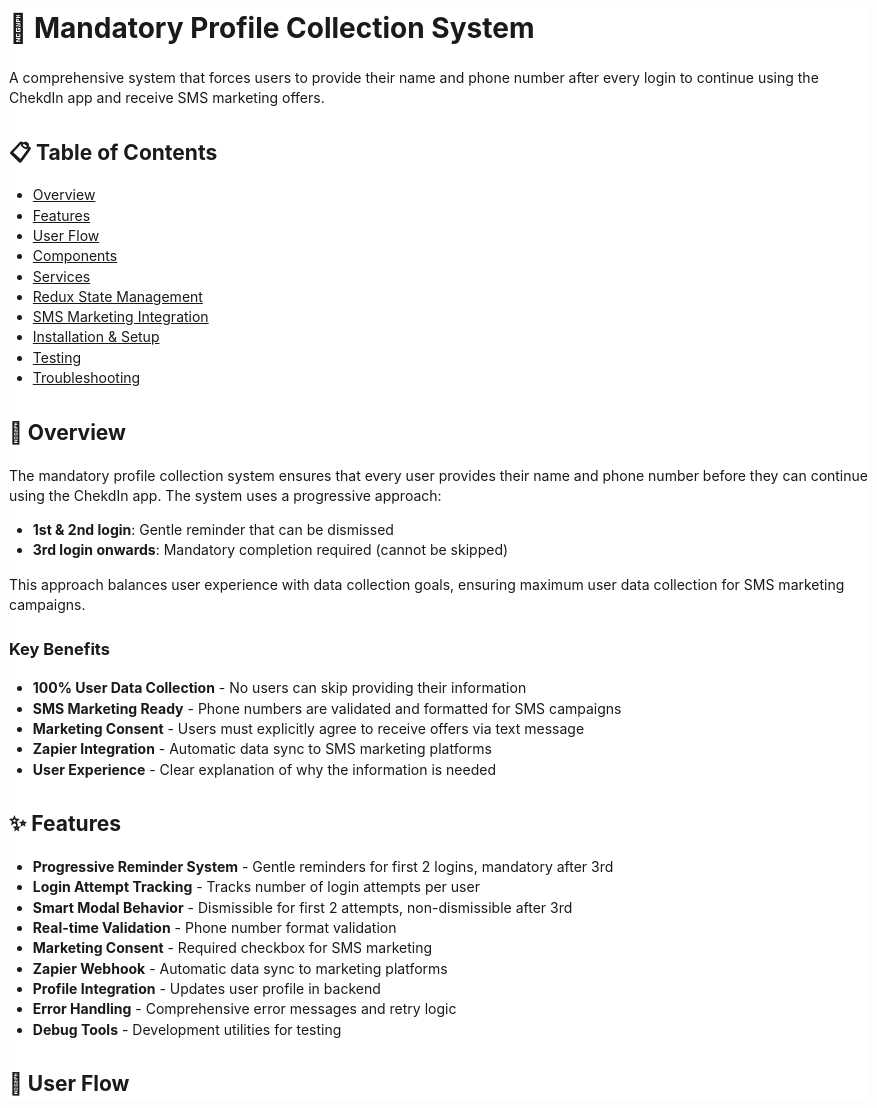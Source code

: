 # 📱 Mandatory Profile Collection System

A comprehensive system that forces users to provide their name and phone number after every login to continue using the ChekdIn app and receive SMS marketing offers.

## 📋 Table of Contents

- [Overview](#overview)
- [Features](#features)
- [User Flow](#user-flow)
- [Components](#components)
- [Services](#services)
- [Redux State Management](#redux-state-management)
- [SMS Marketing Integration](#sms-marketing-integration)
- [Installation & Setup](#installation--setup)
- [Testing](#testing)
- [Troubleshooting](#troubleshooting)

## 🎯 Overview

The mandatory profile collection system ensures that every user provides their name and phone number before they can continue using the ChekdIn app. The system uses a progressive approach:

- **1st & 2nd login**: Gentle reminder that can be dismissed
- **3rd login onwards**: Mandatory completion required (cannot be skipped)

This approach balances user experience with data collection goals, ensuring maximum user data collection for SMS marketing campaigns.

### Key Benefits

- **100% User Data Collection** - No users can skip providing their information
- **SMS Marketing Ready** - Phone numbers are validated and formatted for SMS campaigns
- **Marketing Consent** - Users must explicitly agree to receive offers via text message
- **Zapier Integration** - Automatic data sync to SMS marketing platforms
- **User Experience** - Clear explanation of why the information is needed

## ✨ Features

- **Progressive Reminder System** - Gentle reminders for first 2 logins, mandatory after 3rd
- **Login Attempt Tracking** - Tracks number of login attempts per user
- **Smart Modal Behavior** - Dismissible for first 2 attempts, non-dismissible after 3rd
- **Real-time Validation** - Phone number format validation
- **Marketing Consent** - Required checkbox for SMS marketing
- **Zapier Webhook** - Automatic data sync to marketing platforms
- **Profile Integration** - Updates user profile in backend
- **Error Handling** - Comprehensive error messages and retry logic
- **Debug Tools** - Development utilities for testing

## 🔄 User Flow
